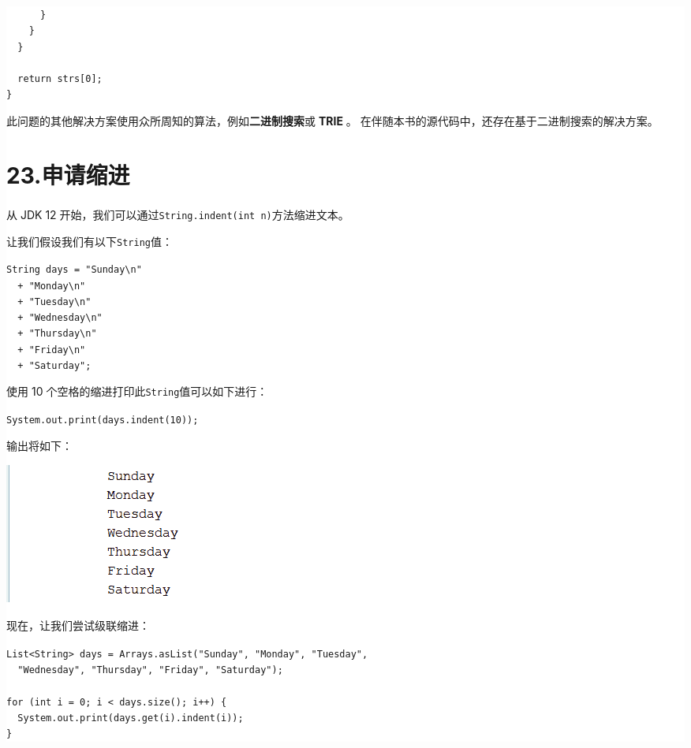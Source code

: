 ```
      }
    }
  }

  return strs[0];
}
```

此问题的其他解决方案使用众所周知的算法，例如**二进制搜索**或 **TRIE** 。 在伴随本书的源代码中，还存在基于二进制搜索的解决方案。

# 23.申请缩进

从 JDK 12 开始，我们可以通过`String.indent(int n)`方法缩进文本。

让我们假设我们有以下`String`值：

```
String days = "Sunday\n" 
  + "Monday\n" 
  + "Tuesday\n" 
  + "Wednesday\n" 
  + "Thursday\n" 
  + "Friday\n" 
  + "Saturday";
```

使用 10 个空格的缩进打印此`String`值可以如下进行：

```
System.out.print(days.indent(10));
```

输出将如下：

![](img/3c34fd48-6ec4-427d-a0cd-3037407f6bc8.png)

现在，让我们尝试级联缩进：

```
List<String> days = Arrays.asList("Sunday", "Monday", "Tuesday",
  "Wednesday", "Thursday", "Friday", "Saturday");

for (int i = 0; i < days.size(); i++) {
  System.out.print(days.get(i).indent(i));
}
```
